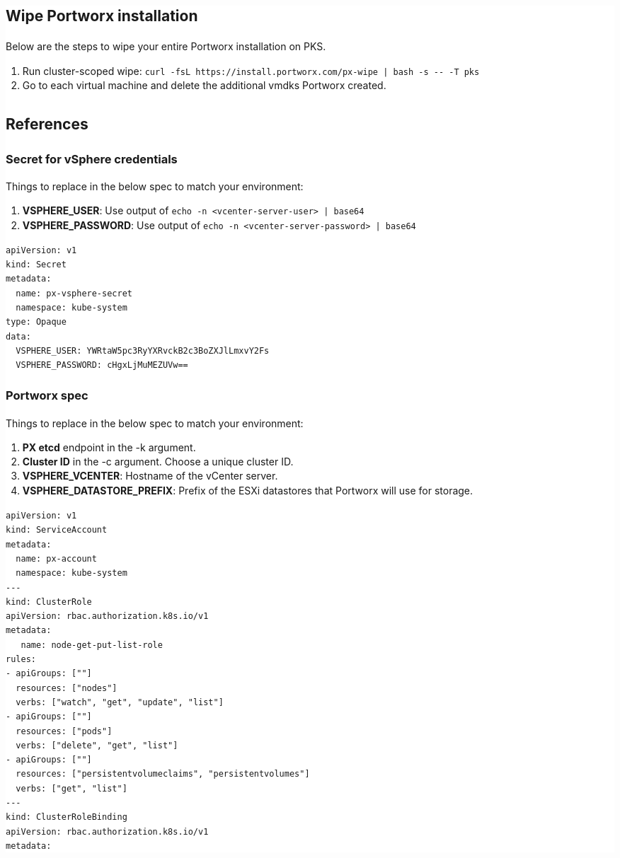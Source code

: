 ## Wipe Portworx installation

Below are the steps to wipe your entire Portworx installation on PKS.

1. Run cluster-scoped wipe: ```curl -fsL https://install.portworx.com/px-wipe | bash -s -- -T pks```
2. Go to each virtual machine and delete the additional vmdks Portworx created.

## References

<a name="pks-px-vsphere-secret"></a>
### Secret for vSphere credentials

Things to replace in the below spec to match your environment:

1. **VSPHERE_USER**: Use output of `echo -n <vcenter-server-user> | base64`
2. **VSPHERE_PASSWORD**: Use output of `echo -n <vcenter-server-password> | base64`

```
apiVersion: v1
kind: Secret
metadata:
  name: px-vsphere-secret
  namespace: kube-system
type: Opaque
data:
  VSPHERE_USER: YWRtaW5pc3RyYXRvckB2c3BoZXJlLmxvY2Fs
  VSPHERE_PASSWORD: cHgxLjMuMEZUVw==
```

<a name="pks-px-spec"></a>
### Portworx spec

Things to replace in the below spec to match your environment:

1. **PX etcd** endpoint in the -k argument.
2. **Cluster ID** in the -c argument. Choose a unique cluster ID.
3. **VSPHERE_VCENTER**: Hostname of the vCenter server.
4. **VSPHERE_DATASTORE_PREFIX**: Prefix of the ESXi datastores that Portworx will use for storage.

```
apiVersion: v1
kind: ServiceAccount
metadata:
  name: px-account
  namespace: kube-system
---
kind: ClusterRole
apiVersion: rbac.authorization.k8s.io/v1
metadata:
   name: node-get-put-list-role
rules:
- apiGroups: [""]
  resources: ["nodes"]
  verbs: ["watch", "get", "update", "list"]
- apiGroups: [""]
  resources: ["pods"]
  verbs: ["delete", "get", "list"]
- apiGroups: [""]
  resources: ["persistentvolumeclaims", "persistentvolumes"]
  verbs: ["get", "list"]
---
kind: ClusterRoleBinding
apiVersion: rbac.authorization.k8s.io/v1
metadata:
```